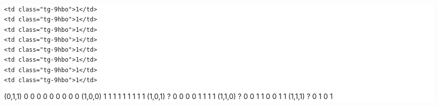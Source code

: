     <td class="tg-9hbo">1</td>
    <td class="tg-9hbo">1</td>
    <td class="tg-9hbo">1</td>
    <td class="tg-9hbo">1</td>
    <td class="tg-9hbo">1</td>
    <td class="tg-9hbo">1</td>
    <td class="tg-9hbo">1</td>
    <td class="tg-9hbo">1</td>
  </tr>
  <tr>
    <td class="tg-yw4l">(0,1,1)</td>
    <td class="tg-9hbo">0</td>
    <td class="tg-9hbo">0</td>
    <td class="tg-9hbo">0</td>
    <td class="tg-9hbo">0</td>
    <td class="tg-9hbo">0</td>
    <td class="tg-9hbo">0</td>
    <td class="tg-9hbo">0</td>
    <td class="tg-9hbo">0</td>
    <td class="tg-9hbo">0</td>
  </tr>
  <tr>
    <td class="tg-yw4l">(1,0,0)</td>
    <td class="tg-yw4l">1</td>
    <td class="tg-9hbo">1</td>
    <td class="tg-9hbo">1</td>
    <td class="tg-9hbo">1</td>
    <td class="tg-9hbo">1</td>
    <td class="tg-9hbo">1</td>
    <td class="tg-9hbo">1</td>
    <td class="tg-9hbo">1</td>
    <td class="tg-9hbo">1</td>
  </tr>
  <tr>
    <td class="tg-yw4l">(1,0,1)</td>
    <td class="tg-yw4l">?</td>
    <td class="tg-9hbo">0</td>
    <td class="tg-9hbo">0</td>
    <td class="tg-9hbo">0</td>
    <td class="tg-9hbo">0</td>
    <td class="tg-9hbo">1</td>
    <td class="tg-9hbo">1</td>
    <td class="tg-9hbo">1</td>
    <td class="tg-9hbo">1</td>
  </tr>
  <tr>
    <td class="tg-yw4l">(1,1,0)</td>
    <td class="tg-yw4l">?</td>
    <td class="tg-9hbo">0</td>
    <td class="tg-9hbo">0</td>
    <td class="tg-9hbo">1</td>
    <td class="tg-9hbo">1</td>
    <td class="tg-9hbo">0</td>
    <td class="tg-9hbo">0</td>
    <td class="tg-9hbo">1</td>
    <td class="tg-9hbo">1</td>
  </tr>
  <tr>
    <td class="tg-yw4l">(1,1,1)</td>
    <td class="tg-yw4l">?</td>
    <td class="tg-9hbo">0</td>
    <td class="tg-9hbo">1</td>
    <td class="tg-9hbo">0</td>
    <td class="tg-9hbo">1</td>